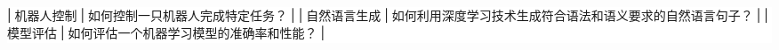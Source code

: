 | 机器人控制                         | 如何控制一只机器人完成特定任务？                                                                                                                                                                                                                                                                                                                                                                                                                                                                                                                                                                                                                                                                                                                                                                                                                                                                                                                                                                                                                                                                                                                                                                                                                                                                                                                                                                                                                                                                                                                                              |
| 自然语言生成                       | 如何利用深度学习技术生成符合语法和语义要求的自然语言句子？                                                                                                                                                                                                                                                                                                                                                                                                                                                                                                                                                                                                                                                                                                                                                                                                                                                                                                                                                                                                                                                                                                                                                                                                                                                                                                                                                                                                                                                                                                                   |
| 模型评估                           | 如何评估一个机器学习模型的准确率和性能？                                                                                                                                                                                                                                                                                                                                                                                                                                                                                                                                                                                                                                                                                                                                                                                                                                                                                                                                                                                                                                                                                                                                                                                                                                                                                                                                                                                                                                                                                                                                     |